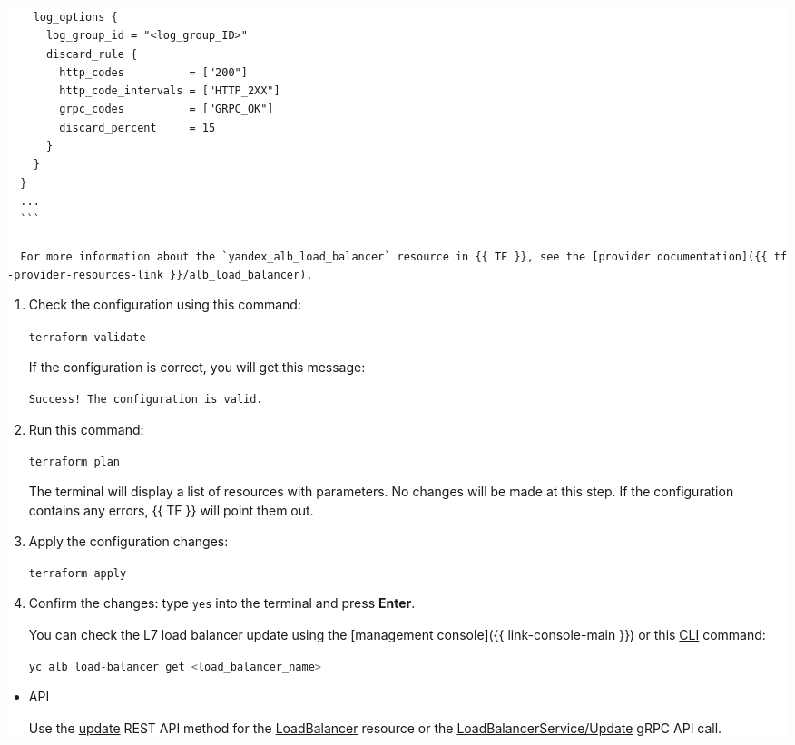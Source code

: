         log_options {
          log_group_id = "<log_group_ID>"
          discard_rule {
            http_codes          = ["200"]
            http_code_intervals = ["HTTP_2XX"]
            grpc_codes          = ["GRPC_OK"]
            discard_percent     = 15
          }
        }
      }
      ...
      ```

      For more information about the `yandex_alb_load_balancer` resource in {{ TF }}, see the [provider documentation]({{ tf-provider-resources-link }}/alb_load_balancer).

   1. Check the configuration using this command:

      ```bash
      terraform validate
      ```

      If the configuration is correct, you will get this message:

      ```bash
      Success! The configuration is valid.
      ```

   1. Run this command:

      ```bash
      terraform plan
      ```

      The terminal will display a list of resources with parameters. No changes will be made at this step. If the configuration contains any errors, {{ TF }} will point them out.

   1. Apply the configuration changes:

      ```bash
      terraform apply
      ```

   1. Confirm the changes: type `yes` into the terminal and press **Enter**.

      You can check the L7 load balancer update using the [management console]({{ link-console-main }}) or this [CLI](../../cli/quickstart.md) command:

      ```bash
      yc alb load-balancer get <load_balancer_name>
      ```

- API

   Use the [update](../api-ref/LoadBalancer/update.md) REST API method for the [LoadBalancer](../api-ref/LoadBalancer/index.md) resource or the [LoadBalancerService/Update](../api-ref/grpc/load_balancer_service.md#Update) gRPC API call.
